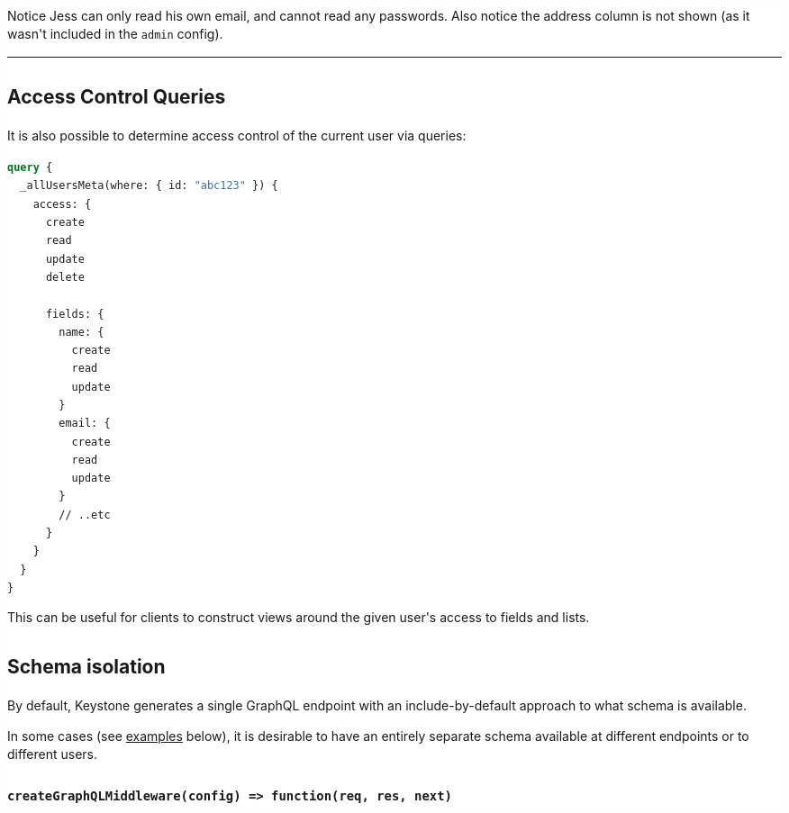 Notice Jess can only read his own email, and cannot read any passwords. Also
notice the address column is not shown (as it wasn't included in the `admin`
config).

---

## Access Control Queries

It is also possible to determine access control of the current user via queries:

```graphql
query {
  _allUsersMeta(where: { id: "abc123" }) {
    access: {
      create
      read
      update
      delete

      fields: {
        name: {
          create
          read
          update
        }
        email: {
          create
          read
          update
        }
        // ..etc
      }
    }
  }
}
```

This can be useful for clients to construct views around the given user's access to fields and lists.



## Schema isolation

By default, Keystone generates a single GraphQL endpoint with an
include-by-default approach to what schema is available.

In some cases (see [examples](#schema-isolation-examples) below), it is
desirable to have an entirely separate schema available at different endpoints
or to different users.





### `createGraphQLMiddleware(config) => function(req, res, next)`
